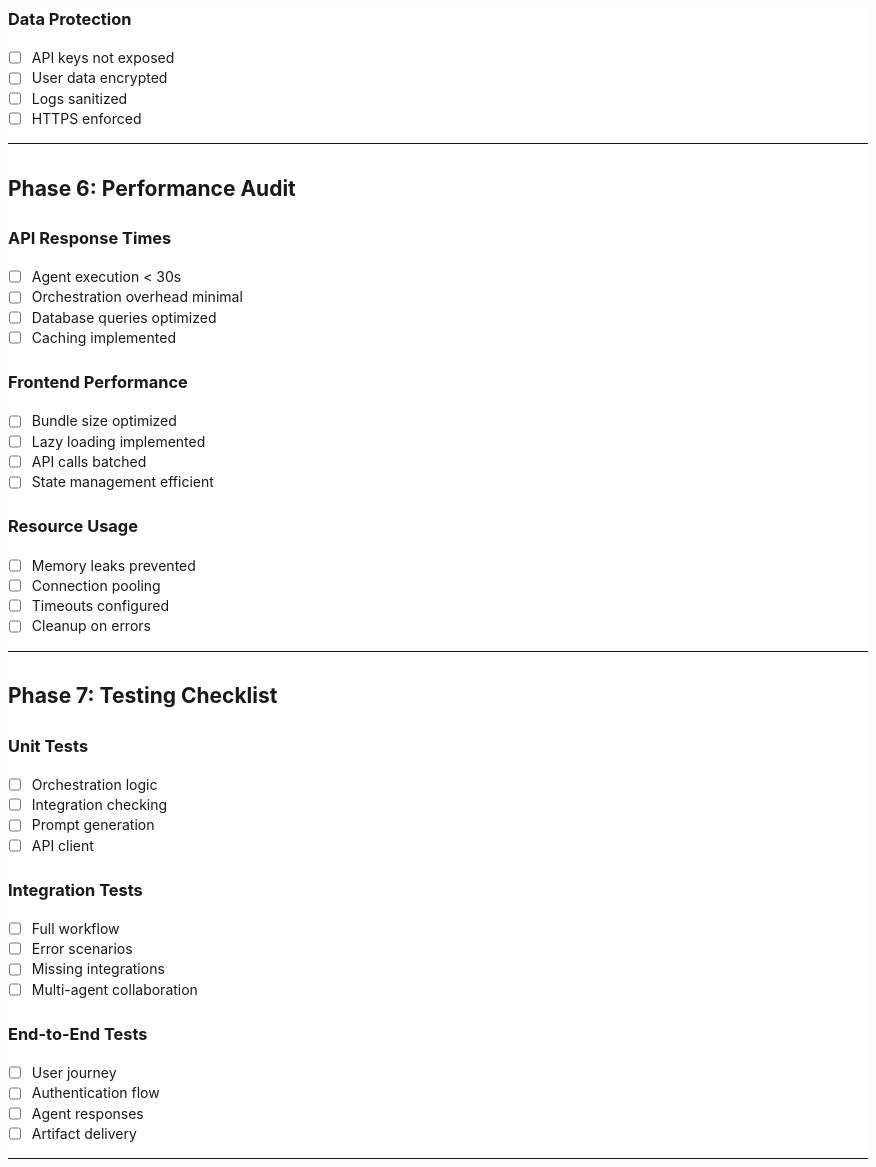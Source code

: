 ### Data Protection
- [ ] API keys not exposed
- [ ] User data encrypted
- [ ] Logs sanitized
- [ ] HTTPS enforced

---

## Phase 6: Performance Audit

### API Response Times
- [ ] Agent execution < 30s
- [ ] Orchestration overhead minimal
- [ ] Database queries optimized
- [ ] Caching implemented

### Frontend Performance
- [ ] Bundle size optimized
- [ ] Lazy loading implemented
- [ ] API calls batched
- [ ] State management efficient

### Resource Usage
- [ ] Memory leaks prevented
- [ ] Connection pooling
- [ ] Timeouts configured
- [ ] Cleanup on errors

---

## Phase 7: Testing Checklist

### Unit Tests
- [ ] Orchestration logic
- [ ] Integration checking
- [ ] Prompt generation
- [ ] API client

### Integration Tests
- [ ] Full workflow
- [ ] Error scenarios
- [ ] Missing integrations
- [ ] Multi-agent collaboration

### End-to-End Tests
- [ ] User journey
- [ ] Authentication flow
- [ ] Agent responses
- [ ] Artifact delivery

---